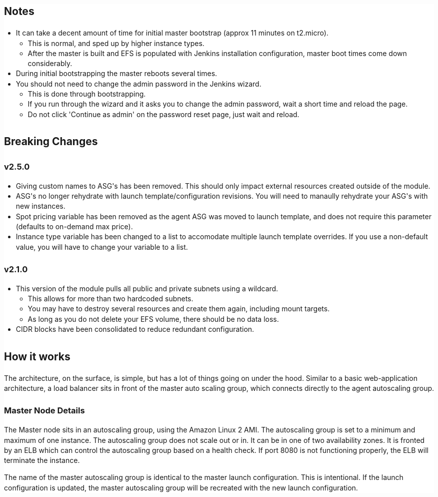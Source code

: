 ## Notes

- It can take a decent amount of time for initial master bootstrap (approx 11 minutes on t2.micro).
  - This is normal, and sped up by higher instance types.
  - After the master is built and EFS is populated with Jenkins installation configuration, master boot times come down considerably.
- During initial bootstrapping the master reboots several times.
- You should not need to change the admin password in the Jenkins wizard.
  - This is done through bootstrapping.
  - If you run through the wizard and it asks you to change the admin password, wait a short time and reload the page.
  - Do not click 'Continue as admin' on the password reset page, just wait and reload.

## Breaking Changes

### v2.5.0

- Giving custom names to ASG's has been removed. This should only impact external resources created outside of the module.
- ASG's no longer rehydrate with launch template/configuration revisions. You will need to manaully rehydrate your ASG's with new instances.
- Spot pricing variable has been removed as the agent ASG was moved to launch template, and does not require this parameter (defaults to on-demand max price).
- Instance type variable has been changed to a list to accomodate multiple launch template overrides. If you use a non-default value, you will have to change your variable to a list.

### v2.1.0

- This version of the module pulls all public and private subnets using a wildcard.
  - This allows for more than two hardcoded subnets.
  - You may have to destroy several resources and create them again, including mount targets.
  - As long as you do not delete your EFS volume, there should be no data loss.
- CIDR blocks have been consolidated to reduce redundant configuration.

## How it works

The architecture, on the surface, is simple, but has a lot of things going on under the hood. Similar to a basic web-application architecture, a load balancer sits in front of the master auto scaling group, which connects directly to the agent autoscaling group.

### Master Node Details

The Master node sits in an autoscaling group, using the Amazon Linux 2 AMI. The autoscaling group is set to a minimum and maximum of one instance. The autoscaling group does not scale out or in. It can be in one of two availability zones. It is fronted by an ELB which can control the autoscaling group based on a health check. If port 8080 is not functioning properly, the ELB will terminate the instance.

The name of the master autoscaling group is identical to the master launch configuration. This is intentional. If the launch configuration is updated, the master autoscaling group will be recreated with the new launch configuration.

